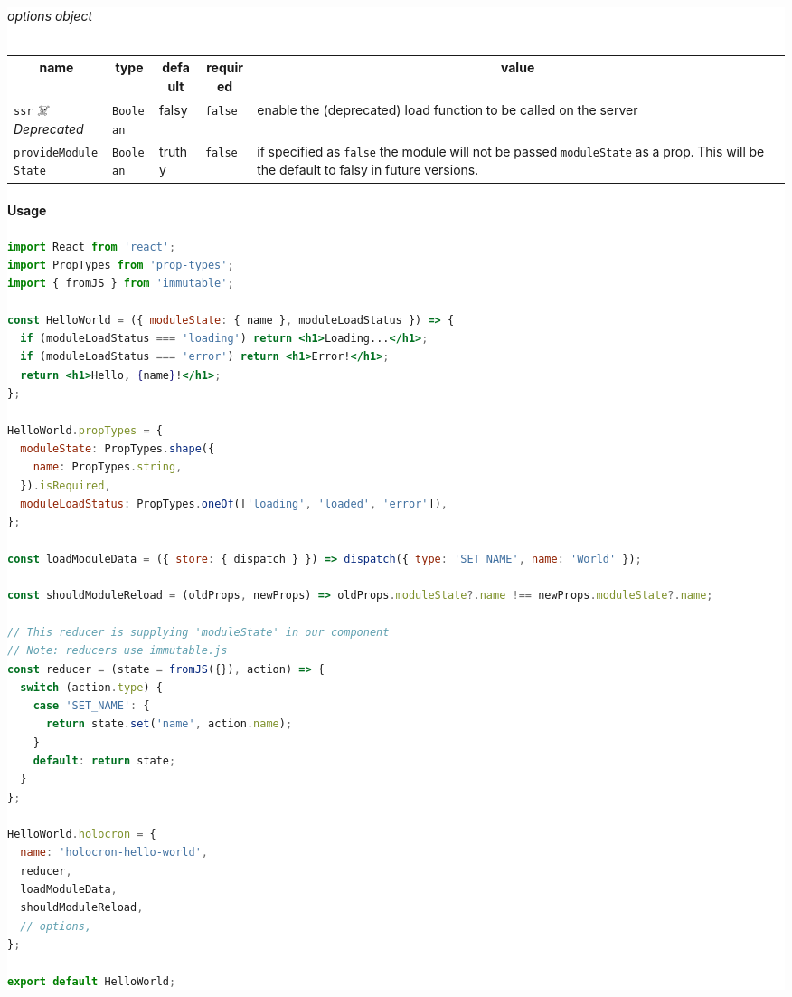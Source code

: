 ###### options object

| name                   | type       | default | required | value                                                                                                                                |
|------------------------|------------|---------|----------|--------------------------------------------------------------------------------------------------------------------------------------|
| `ssr` *☠️ Deprecated*  | `Boolean`  | falsy   | `false`  | enable the (deprecated) load function to be called on the server                                                                     |
| `provideModuleState`   | `Boolean`  | truthy  | `false`  | if specified as `false` the module will not be passed `moduleState` as a prop. This will be the default to falsy in future versions. |

#### Usage

```jsx
import React from 'react';
import PropTypes from 'prop-types';
import { fromJS } from 'immutable';

const HelloWorld = ({ moduleState: { name }, moduleLoadStatus }) => {
  if (moduleLoadStatus === 'loading') return <h1>Loading...</h1>;
  if (moduleLoadStatus === 'error') return <h1>Error!</h1>;
  return <h1>Hello, {name}!</h1>;
};

HelloWorld.propTypes = {
  moduleState: PropTypes.shape({
    name: PropTypes.string,
  }).isRequired,
  moduleLoadStatus: PropTypes.oneOf(['loading', 'loaded', 'error']),
};

const loadModuleData = ({ store: { dispatch } }) => dispatch({ type: 'SET_NAME', name: 'World' });

const shouldModuleReload = (oldProps, newProps) => oldProps.moduleState?.name !== newProps.moduleState?.name;

// This reducer is supplying 'moduleState' in our component
// Note: reducers use immutable.js
const reducer = (state = fromJS({}), action) => {
  switch (action.type) {
    case 'SET_NAME': {
      return state.set('name', action.name);
    }
    default: return state;
  }
};

HelloWorld.holocron = {
  name: 'holocron-hello-world',
  reducer,
  loadModuleData,
  shouldModuleReload,
  // options,
};

export default HelloWorld;
```


  [moduleName]: {
[Redux]: https://redux.js.org
[Redux enhancer]: https://redux.js.org/recipes/configuring-your-store#extending-redux-functionality
[Redux reducer]: https://redux.js.org/recipes/structuring-reducers/structuring-reducers
[vitruvius]: http://github.com/americanexpress/vitruvius
[Redux thunks]: https://github.com/reduxjs/redux-thunk
[`.toJS()`]: https://immutable-js.github.io/immutable-js/docs/#/Map/toJS
[higher order component (HOC)]: https://reactjs.org/docs/higher-order-components.html